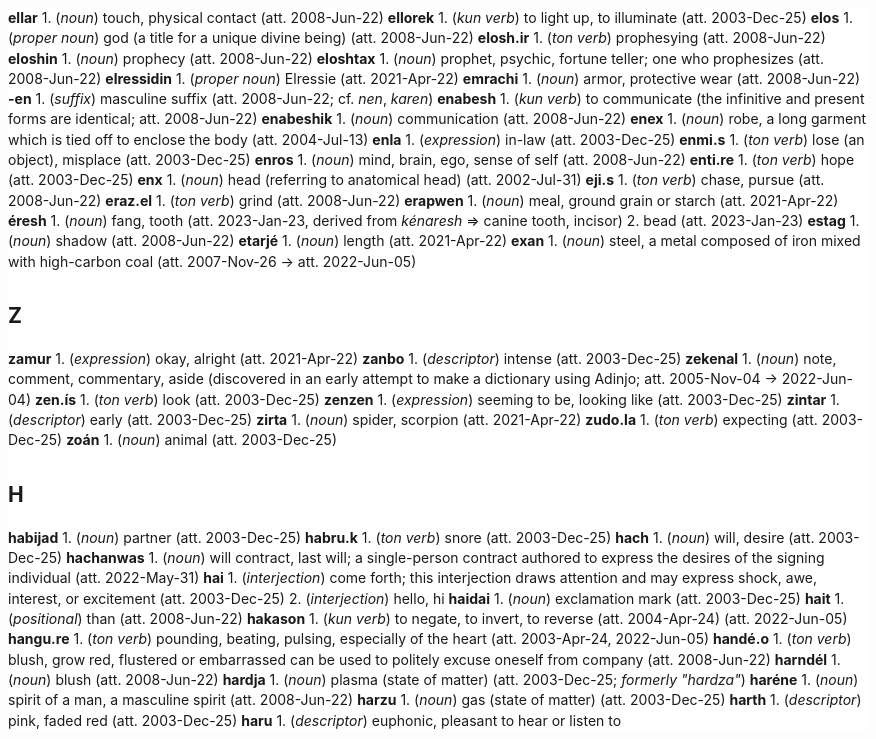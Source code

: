 **ellar** 1. (_noun_) touch, physical contact (att. 2008-Jun-22)
**ellorek** 1. (_kun verb_) to light up, to illuminate (att. 2003-Dec-25)
**elos** 1. (_proper noun_) god (a title for a unique divine being) (att. 2008-Jun-22)
**elosh.ir** 1. (_ton verb_) prophesying (att. 2008-Jun-22)
**eloshin** 1. (_noun_) prophecy (att. 2008-Jun-22)
**eloshtax** 1. (_noun_) prophet, psychic, fortune teller; one who prophesizes (att. 2008-Jun-22)
**elressidin** 1. (_proper noun_) Elressie (att. 2021-Apr-22)
**emrachi** 1. (_noun_) armor, protective wear (att. 2008-Jun-22)
**-en** 1. (_suffix_) masculine suffix (att. 2008-Jun-22; cf. _nen_, _karen_)
**enabesh** 1. (_kun verb_) to communicate (the infinitive and present forms are identical; att. 2008-Jun-22)
**enabeshik** 1. (_noun_) communication (att. 2008-Jun-22)
**enex** 1. (_noun_) robe, a long garment which is tied off to enclose the body (att. 2004-Jul-13)
**enla** 1. (_expression_) in-law (att. 2003-Dec-25)
**enmi.s** 1. (_ton verb_) lose (an object), misplace (att. 2003-Dec-25)
**enros** 1. (_noun_) mind, brain, ego, sense of self (att. 2008-Jun-22)
**enti.re** 1. (_ton verb_) hope (att. 2003-Dec-25)
**enx** 1. (_noun_) head (referring to anatomical head) (att. 2002-Jul-31)
**eji.s** 1. (_ton verb_) chase, pursue (att. 2008-Jun-22)
**eraz.el** 1. (_ton verb_) grind (att. 2008-Jun-22)
**erapwen** 1. (_noun_) meal, ground grain or starch (att. 2021-Apr-22)
**éresh** 1. (_noun_) fang, tooth (att. 2023-Jan-23, derived from _kénaresh_ => canine tooth, incisor) 2. bead (att. 2023-Jan-23)
**estag** 1. (_noun_) shadow (att. 2008-Jun-22)
**etarjé** 1. (_noun_) length (att. 2021-Apr-22)
**exan** 1. (_noun_) steel, a metal composed of iron mixed with high-carbon coal (att. 2007-Nov-26 ${\rightarrow}$ att. 2022-Jun-05)

## Z

**zamur** 1. (_expression_) okay, alright (att. 2021-Apr-22)
**zanbo** 1. (_descriptor_) intense (att. 2003-Dec-25)
**zekenal** 1. (_noun_) note, comment, commentary, aside (discovered in an early attempt to make a dictionary using Adinjo; att. 2005-Nov-04 ${\rightarrow}$ 2022-Jun-04)
**zen.ís** 1. (_ton verb_) look (att. 2003-Dec-25)
**zenzen** 1. (_expression_) seeming to be, looking like (att. 2003-Dec-25)
**zintar** 1. (_descriptor_) early (att. 2003-Dec-25)
**zirta** 1. (_noun_) spider, scorpion (att. 2021-Apr-22)
**zudo.la** 1. (_ton verb_) expecting (att. 2003-Dec-25)
**zoán** 1. (_noun_) animal (att. 2003-Dec-25)

## H

**habijad** 1. (_noun_) partner (att. 2003-Dec-25)
**habru.k** 1. (_ton verb_) snore (att. 2003-Dec-25)
**hach** 1. (_noun_) will, desire (att. 2003-Dec-25)
**hachanwas** 1. (_noun_) will contract, last will; a single-person contract authored to express the desires of the signing individual (att. 2022-May-31)
**hai** 1. (_interjection_) come forth; this interjection draws attention and may express shock, awe, interest, or excitement (att. 2003-Dec-25) 2. (_interjection_) hello, hi
**haidai** 1. (_noun_) exclamation mark (att. 2003-Dec-25)
**hait** 1. (_positional_) than (att. 2008-Jun-22)
**hakason** 1. (_kun verb_) to negate, to invert, to reverse (att. 2004-Apr-24) (att. 2022-Jun-05)
**hangu.re** 1. (_ton verb_) pounding, beating, pulsing, especially of the heart (att. 2003-Apr-24, 2022-Jun-05)
**handé.o** 1. (_ton verb_) blush, grow red, flustered or embarrassed can be used to politely excuse oneself from company (att. 2008-Jun-22)
**harndél** 1. (_noun_) blush (att. 2008-Jun-22)
**hardja** 1. (_noun_) plasma (state of matter) (att. 2003-Dec-25; _formerly "hardza"_)
**haréne** 1. (_noun_) spirit of a man, a masculine spirit (att. 2008-Jun-22)
**harzu** 1. (_noun_) gas (state of matter) (att. 2003-Dec-25)
**harth** 1. (_descriptor_) pink, faded red (att. 2003-Dec-25)
**haru** 1. (_descriptor_) euphonic, pleasant to hear or listen to